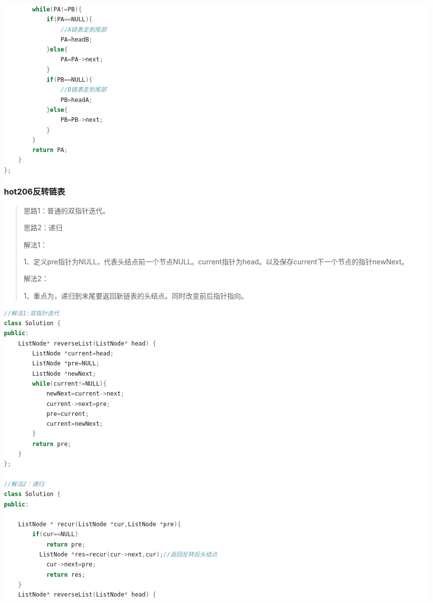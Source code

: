 ```c++
        while(PA!=PB){
            if(PA==NULL){
                //A链表走到尾部
                PA=headB;
            }else{
                PA=PA->next;
            }
            if(PB==NULL){
                //B链表走到尾部
                PB=headA;
            }else{
                PB=PB->next;
            }
        }
        return PA;
    }
};
```



### hot206反转链表

> 思路1：普通的双指针迭代。
>
> 思路2：递归
>
> 解法1：
>
> 1、定义pre指针为NULL，代表头结点前一个节点NULL。current指针为head。以及保存current下一个节点的指针newNext。
>
> 解法2：
>
> 1、重点为，递归到末尾要返回新链表的头结点。同时改变前后指针指向。

```c++
//解法1:双指针迭代
class Solution {
public:
    ListNode* reverseList(ListNode* head) {
        ListNode *current=head;
        ListNode *pre=NULL;
        ListNode *newNext;
        while(current!=NULL){
            newNext=current->next;
            current->next=pre;
            pre=current;
            current=newNext;
        }
        return pre;
    }
};

//解法2：递归
class Solution {
public:

    ListNode * recur(ListNode *cur,ListNode *pre){
        if(cur==NULL)
            return pre;
          ListNode *res=recur(cur->next,cur);//返回反转后头结点
            cur->next=pre;
            return res;
    }
    ListNode* reverseList(ListNode* head) {
```
